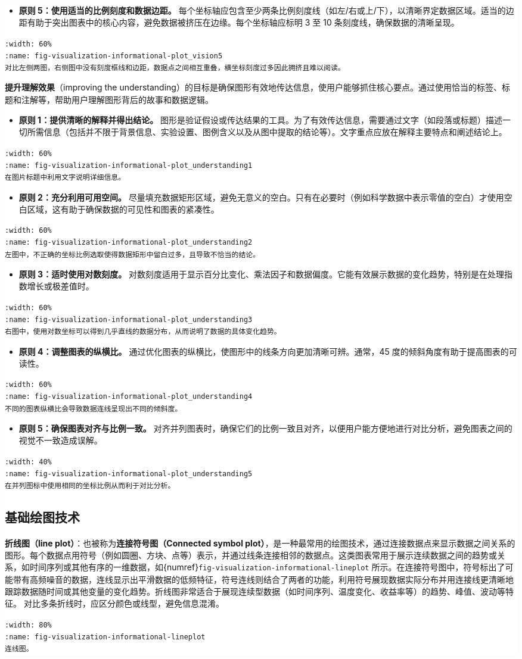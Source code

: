 - **原则 5：使用适当的比例刻度和数据边距。**
每个坐标轴应包含至少两条比例刻度线（如左/右或上/下），以清晰界定数据区域。适当的边距有助于突出图表中的核心内容，避免数据被挤压在边缘。每个坐标轴应标明 3 至 10 条刻度线，确保数据的清晰呈现。
```{figure} fig/visualization-informational-plot_vision5.png
:width: 60%
:name: fig-visualization-informational-plot_vision5
对比左侧两图，右侧图中没有刻度框线和边距，数据点之间相互重叠，横坐标刻度过多因此拥挤且难以阅读。
```

**提升理解效果**（improving the understanding）的目标是确保图形有效地传达信息，使用户能够抓住核心要点。通过使用恰当的标签、标题和注解等，帮助用户理解图形背后的故事和数据逻辑。

- **原则 1：提供清晰的解释并得出结论。**
图形是验证假设或传达结果的工具。为了有效传达信息，需要通过文字（如段落或标题）描述一切所需信息（包括并不限于背景信息、实验设置、图例含义以及从图中提取的结论等）。文字重点应放在解释主要特点和阐述结论上。
```{figure} fig/visualization-informational-plot_understanding1.png
:width: 60%
:name: fig-visualization-informational-plot_understanding1
在图片标题中利用文字说明详细信息。
```

- **原则 2：充分利用可用空间。**
尽量填充数据矩形区域，避免无意义的空白。只有在必要时（例如科学数据中表示零值的空白）才使用空白区域，这有助于确保数据的可见性和图表的紧凑性。
```{figure} fig/visualization-informational-plot_understanding2.png
:width: 60%
:name: fig-visualization-informational-plot_understanding2
左图中，不正确的坐标比例选取使得数据矩形中留白过多，且导致不恰当的结论。
```

- **原则 3：适时使用对数刻度。**
对数刻度适用于显示百分比变化、乘法因子和数据偏度。它能有效展示数据的变化趋势，特别是在处理指数增长或极差值时。
```{figure} fig/visualization-informational-plot_understanding3.png
:width: 60%
:name: fig-visualization-informational-plot_understanding3
右图中，使用对数坐标可以得到几乎直线的数据分布，从而说明了数据的具体变化趋势。
```

- **原则 4：调整图表的纵横比。**
通过优化图表的纵横比，使图形中的线条方向更加清晰可辨。通常，45 度的倾斜角度有助于提高图表的可读性。
```{figure} fig/visualization-informational-plot_understanding4.png
:width: 60%
:name: fig-visualization-informational-plot_understanding4
不同的图表纵横比会导致数据连线呈现出不同的倾斜度。
```

- **原则 5：确保图表对齐与比例一致。**
对齐并列图表时，确保它们的比例一致且对齐，以便用户能方便地进行对比分析，避免图表之间的视觉不一致造成误解。
```{figure} fig/visualization-informational-plot_understanding5.png
:width: 40%
:name: fig-visualization-informational-plot_understanding5
在并列图标中使用相同的坐标比例从而利于对比分析。
```

## 基础绘图技术

**折线图（line plot）**：也被称为**连接符号图（Connected symbol plot）**，是一种最常用的绘图技术，通过连接数据点来显示数据之间关系的图形。每个数据点用符号（例如圆圈、方块、点等）表示，并通过线条连接相邻的数据点。这类图表常用于展示连续数据之间的趋势或关系，如时间序列或其他有序的一维数据，如{numref}`fig-visualization-informational-lineplot` 所示。在连接符号图中，符号标出了可能带有高频噪音的数据，连线显示出平滑数据的低频特征，符号连线则结合了两者的功能，利用符号展现数据实际分布并用连接线更清晰地跟踪数据随时间或其他变量的变化趋势。折线图非常适合于展现连续型数据（如时间序列、温度变化、收益率等）的趋势、峰值、波动等特征。
对比多条折线时，应区分颜色或线型，避免信息混淆。
```{figure} fig/visualization-informational-lineplot.png
:width: 80%
:name: fig-visualization-informational-lineplot
连线图。
```
